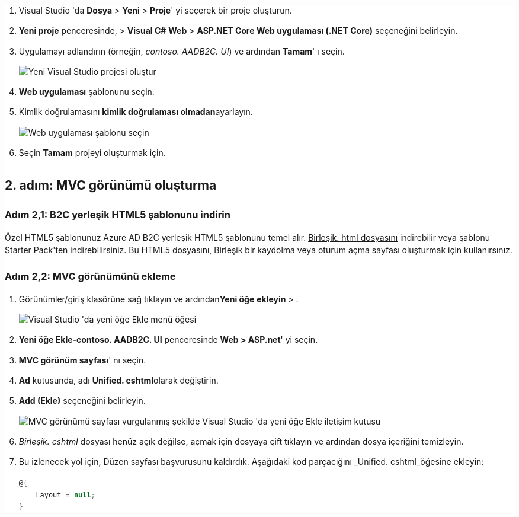 1. Visual Studio 'da **Dosya** > **Yeni** > **Proje**' yi seçerek bir proje oluşturun.

2. **Yeni proje** penceresinde,  >  **Visual C#**  **Web** > **ASP.NET Core Web uygulaması (.NET Core)** seçeneğini belirleyin.

3. Uygulamayı adlandırın (örneğin, *contoso. AADB2C. UI*) ve ardından **Tamam**' ı seçin.

    ![Yeni Visual Studio projesi oluştur](media/active-directory-b2c-ui-customization-custom-dynamic/aadb2c-ief-ui-customization-create-project1.png)

4. **Web uygulaması** şablonunu seçin.

5. Kimlik doğrulamasını **kimlik doğrulaması olmadan**ayarlayın.

    ![Web uygulaması şablonu seçin](media/active-directory-b2c-ui-customization-custom-dynamic/aadb2c-ief-ui-customization-create-project2.png)

6. Seçin **Tamam** projeyi oluşturmak için.

## <a name="step-2-create-mvc-view"></a>2\. adım: MVC görünümü oluşturma
### <a name="step-21-download-the-b2c-built-in-html5-template"></a>Adım 2,1: B2C yerleşik HTML5 şablonunu indirin
Özel HTML5 şablonunuz Azure AD B2C yerleşik HTML5 şablonunu temel alır. [Birleşik. html dosyasını](https://login.microsoftonline.com/static/tenant/default/unified.cshtml) indirebilir veya şablonu [Starter Pack](https://github.com/AzureADQuickStarts/B2C-AzureBlobStorage-Client/tree/master/sample_templates/wingtip)'ten indirebilirsiniz. Bu HTML5 dosyasını, Birleşik bir kaydolma veya oturum açma sayfası oluşturmak için kullanırsınız.

### <a name="step-22-add-the-mvc-view"></a>Adım 2,2: MVC görünümünü ekleme
1. Görünümler/giriş klasörüne sağ tıklayın ve ardından**Yeni öğe** **ekleyin** > .

    ![Visual Studio 'da yeni öğe Ekle menü öğesi](media/active-directory-b2c-ui-customization-custom-dynamic/aadb2c-ief-ui-customization-add-view1.png)

2. **Yeni öğe Ekle-contoso. AADB2C. UI** penceresinde **Web > ASP.net**' yi seçin.

3. **MVC görünüm sayfası**' nı seçin.

4. **Ad** kutusunda, adı **Unified. cshtml**olarak değiştirin.

5. **Add (Ekle)** seçeneğini belirleyin.

    ![MVC görünümü sayfası vurgulanmış şekilde Visual Studio 'da yeni öğe Ekle iletişim kutusu](media/active-directory-b2c-ui-customization-custom-dynamic/aadb2c-ief-ui-customization-add-view2.png)

6. *Birleşik. cshtml* dosyası henüz açık değilse, açmak için dosyaya çift tıklayın ve ardından dosya içeriğini temizleyin.

7. Bu izlenecek yol için, Düzen sayfası başvurusunu kaldırdık. Aşağıdaki kod parçacığını _Unified. cshtml_öğesine ekleyin:

    ```csharp
    @{
        Layout = null;
    }
    ```
